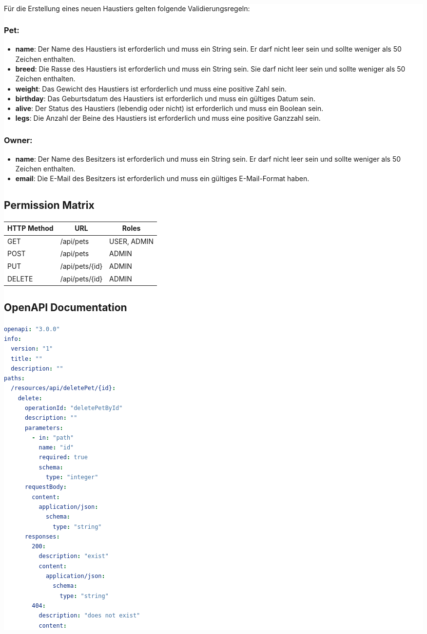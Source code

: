 Für die Erstellung eines neuen Haustiers gelten folgende Validierungsregeln:
### Pet:
- **name**: Der Name des Haustiers ist erforderlich und muss ein String sein. Er darf nicht leer sein und sollte weniger als 50 Zeichen enthalten.
- **breed**: Die Rasse des Haustiers ist erforderlich und muss ein String sein. Sie darf nicht leer sein und sollte weniger als 50 Zeichen enthalten.
- **weight**: Das Gewicht des Haustiers ist erforderlich und muss eine positive Zahl sein.
- **birthday**: Das Geburtsdatum des Haustiers ist erforderlich und muss ein gültiges Datum sein.
- **alive**: Der Status des Haustiers (lebendig oder nicht) ist erforderlich und muss ein Boolean sein.
- **legs**: Die Anzahl der Beine des Haustiers ist erforderlich und muss eine positive Ganzzahl sein.
### Owner:
- **name**: Der Name des Besitzers ist erforderlich und muss ein String sein. Er darf nicht leer sein und sollte weniger als 50 Zeichen enthalten.
- **email**: Die E-Mail des Besitzers ist erforderlich und muss ein gültiges E-Mail-Format haben.

## Permission Matrix
| HTTP Method | URL | Roles |
|-------------|-----|-------|
| GET | /api/pets | USER, ADMIN |
| POST | /api/pets | ADMIN |
| PUT | /api/pets/{id} | ADMIN |
| DELETE | /api/pets/{id} | ADMIN |

## OpenAPI Documentation
```yaml
openapi: "3.0.0"
info:
  version: "1"
  title: ""
  description: ""
paths:
  /resources/api/deletePet/{id}:
    delete:
      operationId: "deletePetById"
      description: ""
      parameters:
        - in: "path"
          name: "id"
          required: true
          schema:
            type: "integer"
      requestBody:
        content:
          application/json:
            schema:
              type: "string"
      responses:
        200:
          description: "exist"
          content:
            application/json:
              schema:
                type: "string"
        404:
          description: "does not exist"
          content:
```